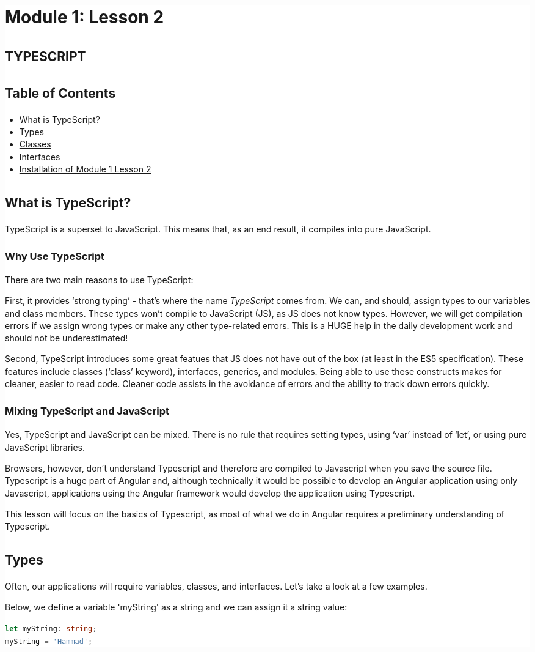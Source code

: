 # Module 1: Lesson 2

## TYPESCRIPT

## Table of Contents

- [What is TypeScript?](#what-is-typescript)
- [Types](#types)
- [Classes](#classes)
- [Interfaces](#interfaces)
- [Installation of Module 1 Lesson 2](#installation-of-module-1-lesson-2)

## What is TypeScript?
TypeScript is a superset to JavaScript. This means that, as an end result, it compiles into pure JavaScript. 

### Why Use TypeScript
There are two main reasons to use TypeScript:

First, it provides ‘strong typing’ - that’s where the name _TypeScript_ comes from. We can, and should, assign types to our variables and class members. These types won’t compile to JavaScript (JS), as JS does not know types. However, we will get compilation errors if we assign wrong types or make any other type-related errors. This is a HUGE help in the daily development work and should not be underestimated!

Second, TypeScript introduces some great featues that JS does not have out of the box (at least in the ES5 specification). These features include classes (‘class’ keyword), interfaces, generics, and modules. Being able to use these constructs makes for cleaner, easier to read code. Cleaner code assists in the avoidance of errors and the ability to track down errors quickly.

### Mixing TypeScript and JavaScript
Yes, TypeScript and JavaScript can be mixed. There is no rule that requires setting types, using ‘var’ instead of ‘let’, or using pure JavaScript libraries.

Browsers, however, don’t understand Typescript and therefore are compiled to Javascript when you save the source file. Typescript is a huge part of Angular and, although technically it would be possible to develop an Angular application using only Javascript, applications using the Angular framework would develop the application using 
Typescript.

This lesson will focus on the basics of Typescript, as most of what we do in Angular requires a preliminary understanding of Typescript.

## Types
Often, our applications will require variables, classes, and interfaces. Let’s take a look at a few examples.

Below, we define a variable 'myString' as a string and we can assign it a string value:

```TypeScript
let myString: string;
myString = 'Hammad';
```
